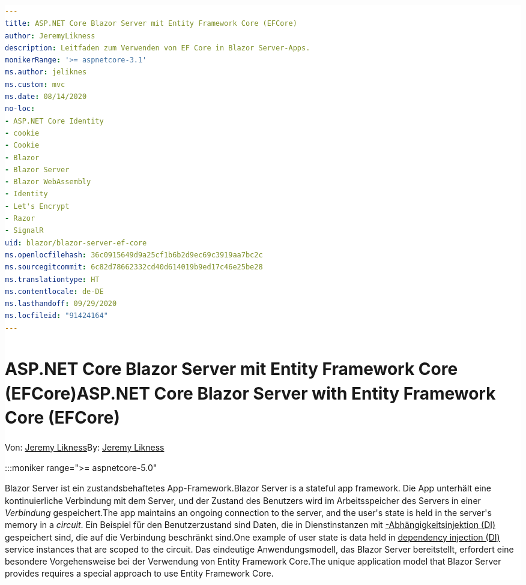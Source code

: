```yaml
---
title: ASP.NET Core Blazor Server mit Entity Framework Core (EFCore)
author: JeremyLikness
description: Leitfaden zum Verwenden von EF Core in Blazor Server-Apps.
monikerRange: '>= aspnetcore-3.1'
ms.author: jeliknes
ms.custom: mvc
ms.date: 08/14/2020
no-loc:
- ASP.NET Core Identity
- cookie
- Cookie
- Blazor
- Blazor Server
- Blazor WebAssembly
- Identity
- Let's Encrypt
- Razor
- SignalR
uid: blazor/blazor-server-ef-core
ms.openlocfilehash: 36c0915649d9a25cf1b6b2d9ec69c3919aa7bc2c
ms.sourcegitcommit: 6c82d78662332cd40d614019b9ed17c46e25be28
ms.translationtype: HT
ms.contentlocale: de-DE
ms.lasthandoff: 09/29/2020
ms.locfileid: "91424164"
---
```

# <a name="aspnet-core-no-locblazor-server-with-entity-framework-core-efcore"></a><span data-ttu-id="48fe6-103">ASP.NET Core Blazor Server mit Entity Framework Core (EFCore)</span><span class="sxs-lookup"><span data-stu-id="48fe6-103">ASP.NET Core Blazor Server with Entity Framework Core (EFCore)</span></span>

<span data-ttu-id="48fe6-104">Von: [Jeremy Likness](https://github.com/JeremyLikness)</span><span class="sxs-lookup"><span data-stu-id="48fe6-104">By: [Jeremy Likness](https://github.com/JeremyLikness)</span></span>

:::moniker range=">= aspnetcore-5.0"

<span data-ttu-id="48fe6-105">Blazor Server ist ein zustandsbehaftetes App-Framework.</span><span class="sxs-lookup"><span data-stu-id="48fe6-105">Blazor Server is a stateful app framework.</span></span> <span data-ttu-id="48fe6-106">Die App unterhält eine kontinuierliche Verbindung mit dem Server, und der Zustand des Benutzers wird im Arbeitsspeicher des Servers in einer *Verbindung* gespeichert.</span><span class="sxs-lookup"><span data-stu-id="48fe6-106">The app maintains an ongoing connection to the server, and the user's state is held in the server's memory in a *circuit*.</span></span> <span data-ttu-id="48fe6-107">Ein Beispiel für den Benutzerzustand sind Daten, die in Dienstinstanzen mit [-Abhängigkeitsinjektion (DI)](xref:fundamentals/dependency-injection) gespeichert sind, die auf die Verbindung beschränkt sind.</span><span class="sxs-lookup"><span data-stu-id="48fe6-107">One example of user state is data held in [dependency injection (DI)](xref:fundamentals/dependency-injection) service instances that are scoped to the circuit.</span></span> <span data-ttu-id="48fe6-108">Das eindeutige Anwendungsmodell, das Blazor Server bereitstellt, erfordert eine besondere Vorgehensweise bei der Verwendung von Entity Framework Core.</span><span class="sxs-lookup"><span data-stu-id="48fe6-108">The unique application model that Blazor Server provides requires a special approach to use Entity Framework Core.</span></span>

